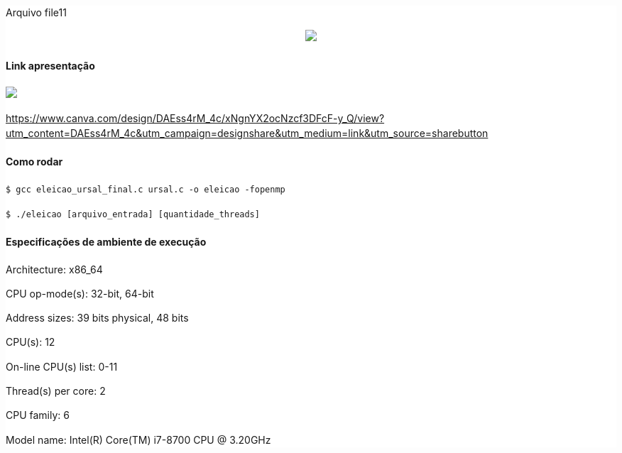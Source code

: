 Arquivo file11

<p align="center">  <img src="./img/comp.png" width="1100"></p>

#### Link apresentação  

<p align="left">  <img src="./img/eleicao_ursal.gif" width="400"></p>

https://www.canva.com/design/DAEss4rM_4c/xNgnYX2ocNzcf3DFcF-y_Q/view?utm_content=DAEss4rM_4c&utm_campaign=designshare&utm_medium=link&utm_source=sharebutton

#### Como rodar  

```$ gcc eleicao_ursal_final.c ursal.c -o eleicao -fopenmp```

```$ ./eleicao [arquivo_entrada] [quantidade_threads]```  



#### Especificações de ambiente de execução

Architecture:                    x86_64

CPU op-mode(s):                  32-bit, 64-bit

Address sizes:                   39 bits physical, 48 bits 

CPU(s):                          12

On-line CPU(s) list:             0-11

Thread(s) per core:              2

CPU family:                      6

Model name:                      Intel(R) Core(TM) i7-8700 CPU @ 3.20GHz
